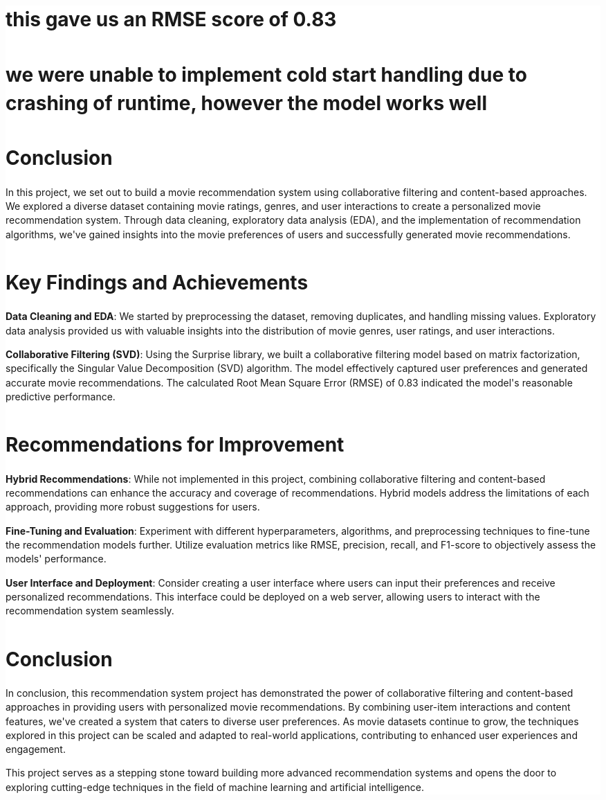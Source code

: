 # this gave us an RMSE score of 0.83 
# we were unable to implement cold start handling due to crashing of runtime, however the model works well


# Conclusion
In this project, we set out to build a movie recommendation system using collaborative filtering and content-based approaches. We explored a diverse dataset containing movie ratings, genres, and user interactions to create a personalized movie recommendation system. Through data cleaning, exploratory data analysis (EDA), and the implementation of recommendation algorithms, we've gained insights into the movie preferences of users and successfully generated movie recommendations.



# Key Findings and Achievements
**Data Cleaning and EDA**: We started by preprocessing the dataset, removing duplicates, and handling missing values. Exploratory data analysis provided us with valuable insights into the distribution of movie genres, user ratings, and user interactions.

**Collaborative Filtering (SVD)**: Using the Surprise library, we built a collaborative filtering model based on matrix factorization, specifically the Singular Value Decomposition (SVD) algorithm. The model effectively captured user preferences and generated accurate movie recommendations. The calculated Root Mean Square Error (RMSE) of 0.83 indicated the model's reasonable predictive performance.



# Recommendations for Improvement
**Hybrid Recommendations**: While not implemented in this project, combining collaborative filtering and content-based recommendations can enhance the accuracy and coverage of recommendations. Hybrid models address the limitations of each approach, providing more robust suggestions for users.

**Fine-Tuning and Evaluation**: Experiment with different hyperparameters, algorithms, and preprocessing techniques to fine-tune the recommendation models further. Utilize evaluation metrics like RMSE, precision, recall, and F1-score to objectively assess the models' performance.

**User Interface and Deployment**: Consider creating a user interface where users can input their preferences and receive personalized recommendations. This interface could be deployed on a web server, allowing users to interact with the recommendation system seamlessly.



# **Conclusion**
In conclusion, this recommendation system project has demonstrated the power of collaborative filtering and content-based approaches in providing users with personalized movie recommendations. By combining user-item interactions and content features, we've created a system that caters to diverse user preferences. As movie datasets continue to grow, the techniques explored in this project can be scaled and adapted to real-world applications, contributing to enhanced user experiences and engagement.

This project serves as a stepping stone toward building more advanced recommendation systems and opens the door to exploring cutting-edge techniques in the field of machine learning and artificial intelligence.




